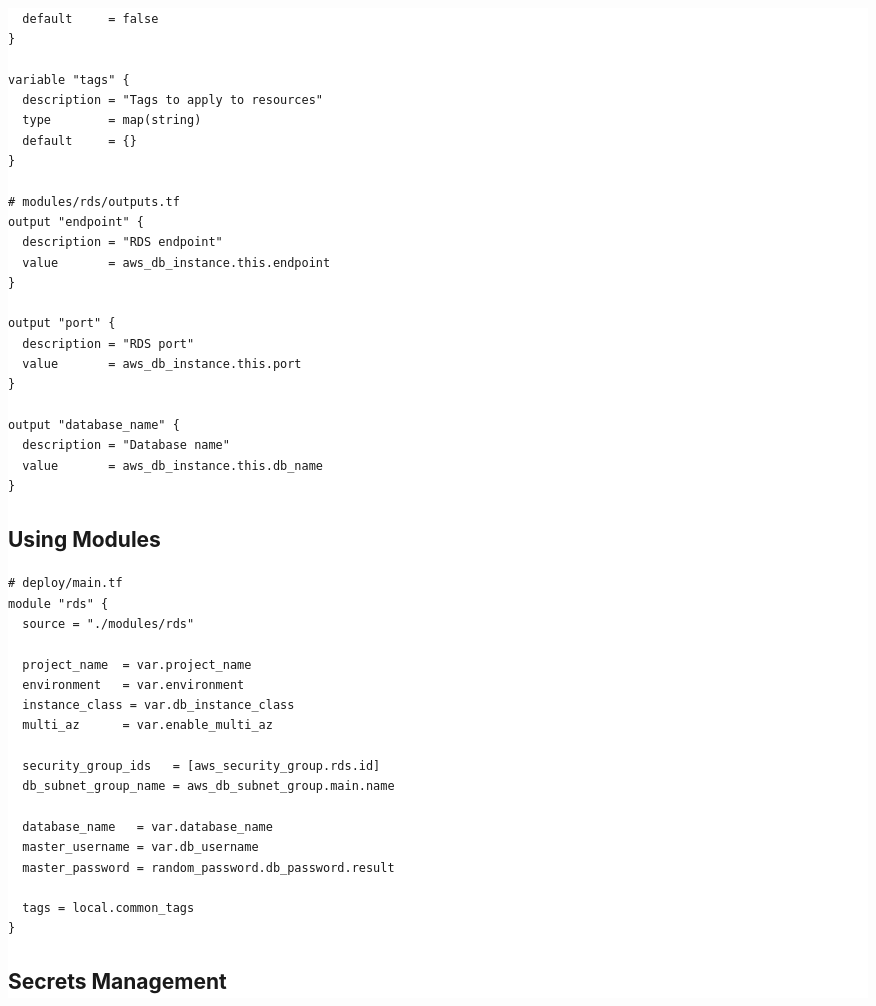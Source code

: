 ```hcl
  default     = false
}

variable "tags" {
  description = "Tags to apply to resources"
  type        = map(string)
  default     = {}
}

# modules/rds/outputs.tf
output "endpoint" {
  description = "RDS endpoint"
  value       = aws_db_instance.this.endpoint
}

output "port" {
  description = "RDS port"
  value       = aws_db_instance.this.port
}

output "database_name" {
  description = "Database name"
  value       = aws_db_instance.this.db_name
}
```

## Using Modules

```hcl
# deploy/main.tf
module "rds" {
  source = "./modules/rds"

  project_name  = var.project_name
  environment   = var.environment
  instance_class = var.db_instance_class
  multi_az      = var.enable_multi_az

  security_group_ids   = [aws_security_group.rds.id]
  db_subnet_group_name = aws_db_subnet_group.main.name

  database_name   = var.database_name
  master_username = var.db_username
  master_password = random_password.db_password.result

  tags = local.common_tags
}
```

## Secrets Management
